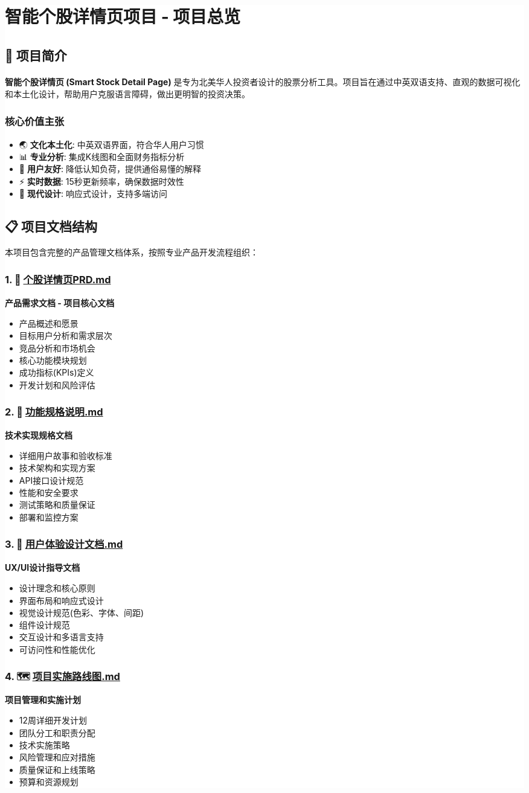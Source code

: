# 智能个股详情页项目 - 项目总览

## 🎯 项目简介

**智能个股详情页 (Smart Stock Detail Page)** 是专为北美华人投资者设计的股票分析工具。项目旨在通过中英双语支持、直观的数据可视化和本土化设计，帮助用户克服语言障碍，做出更明智的投资决策。

### 核心价值主张
- 🌏 **文化本土化**: 中英双语界面，符合华人用户习惯
- 📊 **专业分析**: 集成K线图和全面财务指标分析
- 🚀 **用户友好**: 降低认知负荷，提供通俗易懂的解释
- ⚡ **实时数据**: 15秒更新频率，确保数据时效性
- 🎨 **现代设计**: 响应式设计，支持多端访问

## 📋 项目文档结构

本项目包含完整的产品管理文档体系，按照专业产品开发流程组织：

### 1. 📄 [个股详情页PRD.md](./个股详情页PRD.md)
**产品需求文档 - 项目核心文档**
- 产品概述和愿景
- 目标用户分析和需求层次
- 竞品分析和市场机会
- 核心功能模块规划
- 成功指标(KPIs)定义
- 开发计划和风险评估

### 2. 🔧 [功能规格说明.md](./功能规格说明.md)
**技术实现规格文档**
- 详细用户故事和验收标准
- 技术架构和实现方案
- API接口设计规范
- 性能和安全要求
- 测试策略和质量保证
- 部署和监控方案

### 3. 🎨 [用户体验设计文档.md](./用户体验设计文档.md)
**UX/UI设计指导文档**
- 设计理念和核心原则
- 界面布局和响应式设计
- 视觉设计规范(色彩、字体、间距)
- 组件设计规范
- 交互设计和多语言支持
- 可访问性和性能优化

### 4. 🗺️ [项目实施路线图.md](./项目实施路线图.md)
**项目管理和实施计划**
- 12周详细开发计划
- 团队分工和职责分配
- 技术实施策略
- 风险管理和应对措施
- 质量保证和上线策略
- 预算和资源规划
